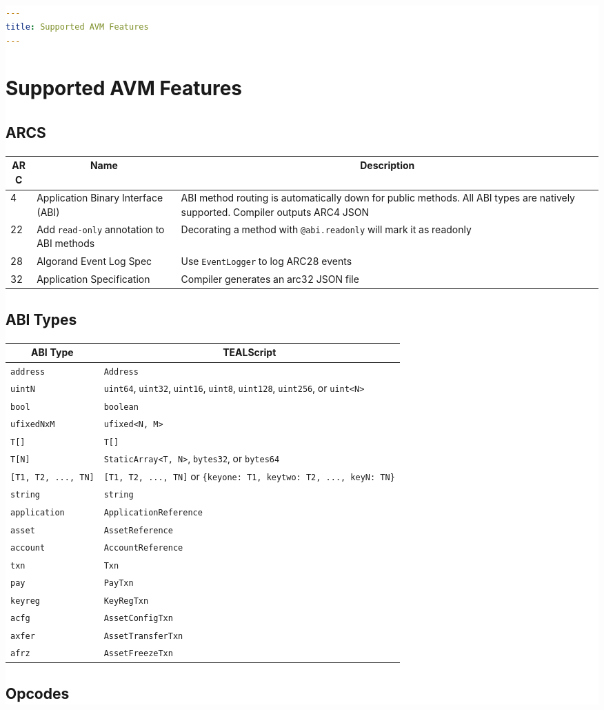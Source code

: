 ```yaml
---
title: Supported AVM Features
---
```


# Supported AVM Features

## ARCS
| ARC | Name | Description |
| --- | --- | --- |
| 4 | Application Binary Interface (ABI)	 | ABI method routing is automatically down for public methods. All ABI types are natively supported. Compiler outputs ARC4 JSON |
| 22 | Add `read-only` annotation to ABI methods | Decorating a method with `@abi.readonly` will mark it as readonly |
| 28 | Algorand Event Log Spec | Use `EventLogger` to log ARC28 events |
| 32 | Application Specification | Compiler generates an arc32 JSON file |

## ABI Types
| ABI Type | TEALScript |
| --- | --- |
| `address` | `Address` |
| `uintN` | `uint64`, `uint32`, `uint16`, `uint8`, `uint128`, `uint256`, or `uint<N>` |
| `bool` | `boolean` |
| `ufixedNxM` | `ufixed<N, M>` |
| `T[]` | `T[]` |
| `T[N]` | `StaticArray<T, N>`, `bytes32`, or `bytes64` |
| `[T1, T2, ..., TN]` | `[T1, T2, ..., TN]` or `{keyone: T1, keytwo: T2, ..., keyN: TN}` |
| `string` | `string` |
| `application` | `ApplicationReference` |
| `asset` | `AssetReference` |
| `account` | `AccountReference` |
| `txn` | `Txn` |
| `pay` | `PayTxn` |
| `keyreg` | `KeyRegTxn` |
| `acfg` | `AssetConfigTxn` |
| `axfer` | `AssetTransferTxn` |
| `afrz` | `AssetFreezeTxn` |
## Opcodes

